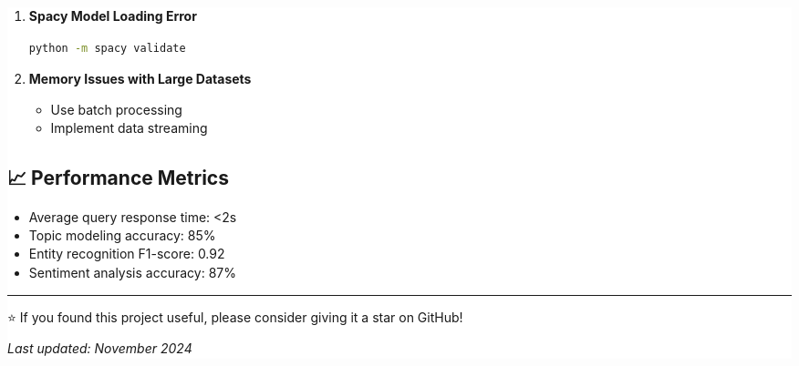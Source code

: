 1. **Spacy Model Loading Error**
   ```bash
   python -m spacy validate
   ```

2. **Memory Issues with Large Datasets**
   - Use batch processing
   - Implement data streaming

## 📈 Performance Metrics

- Average query response time: <2s
- Topic modeling accuracy: 85%
- Entity recognition F1-score: 0.92
- Sentiment analysis accuracy: 87%

---
⭐️ If you found this project useful, please consider giving it a star on GitHub!

*Last updated: November 2024*
